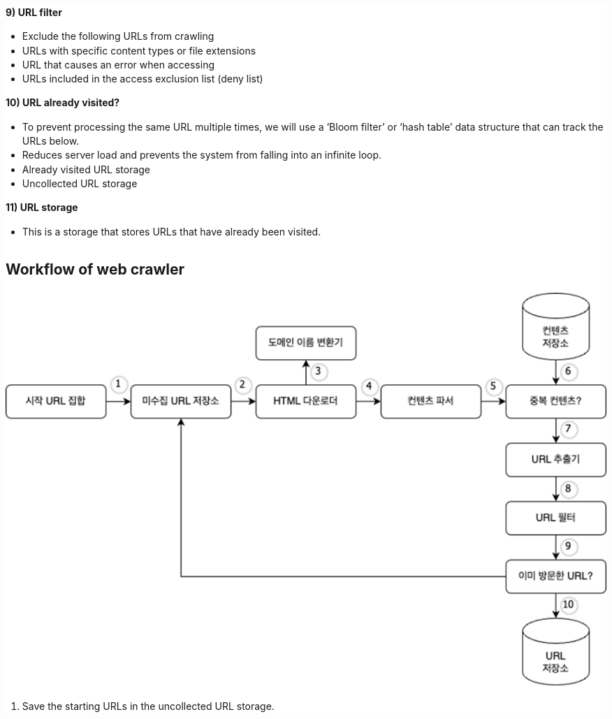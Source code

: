 **9) URL filter**

- Exclude the following URLs from crawling
- URLs with specific content types or file extensions
- URL that causes an error when accessing
- URLs included in the access exclusion list (deny list)

**10) URL already visited?**

- To prevent processing the same URL multiple times, we will use a ‘Bloom filter’ or ‘hash table’ data structure that can track the URLs below.
- Reduces server load and prevents the system from falling into an infinite loop.
- Already visited URL storage
- Uncollected URL storage

**11) URL storage**

- This is a storage that stores URLs that have already been visited.

## Workflow of web crawler

![Untitled](./images/Untitled%203.png)

1) Save the starting URLs in the uncollected URL storage.
